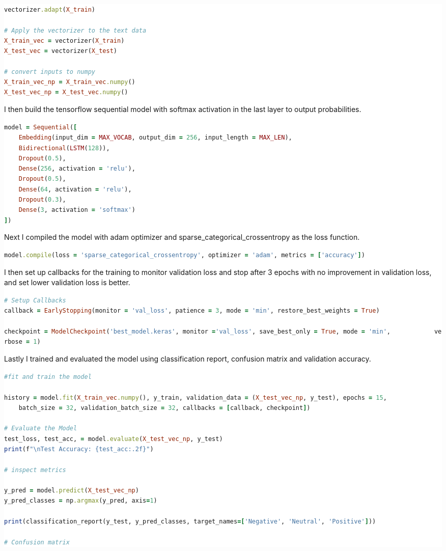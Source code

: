 ```ruby
vectorizer.adapt(X_train)

# Apply the vectorizer to the text data
X_train_vec = vectorizer(X_train)
X_test_vec = vectorizer(X_test)

# convert inputs to numpy
X_train_vec_np = X_train_vec.numpy()
X_test_vec_np = X_test_vec.numpy()
```

I then build the tensorflow sequential model with softmax activation in the last layer to output probabilities.

```ruby
model = Sequential([
    Embedding(input_dim = MAX_VOCAB, output_dim = 256, input_length = MAX_LEN),
    Bidirectional(LSTM(128)),
    Dropout(0.5),
    Dense(256, activation = 'relu'),
    Dropout(0.5),
    Dense(64, activation = 'relu'),
    Dropout(0.3),
    Dense(3, activation = 'softmax')
])
```
Next I compiled the model with adam optimizer and sparse_categorical_crossentropy as the loss function.

```ruby
model.compile(loss = 'sparse_categorical_crossentropy', optimizer = 'adam', metrics = ['accuracy'])
```
I then set up callbacks for the training to monitor validation loss and stop after 3 epochs with no improvement in validation loss, and set lower validation loss is better.

```ruby
# Setup Callbacks
callback = EarlyStopping(monitor = 'val_loss', patience = 3, mode = 'min', restore_best_weights = True)

checkpoint = ModelCheckpoint('best_model.keras', monitor ='val_loss', save_best_only = True, mode = 'min',            verbose = 1)
```

Lastly I trained and evaluated the model using classification report, confusion matrix and validation accuracy.

```ruby
#fit and train the model

history = model.fit(X_train_vec.numpy(), y_train, validation_data = (X_test_vec_np, y_test), epochs = 15,
    batch_size = 32, validation_batch_size = 32, callbacks = [callback, checkpoint])

# Evaluate the Model
test_loss, test_acc, = model.evaluate(X_test_vec_np, y_test)
print(f"\nTest Accuracy: {test_acc:.2f}")

# inspect metrics

y_pred = model.predict(X_test_vec_np)
y_pred_classes = np.argmax(y_pred, axis=1)

print(classification_report(y_test, y_pred_classes, target_names=['Negative', 'Neutral', 'Positive']))

# Confusion matrix
```
